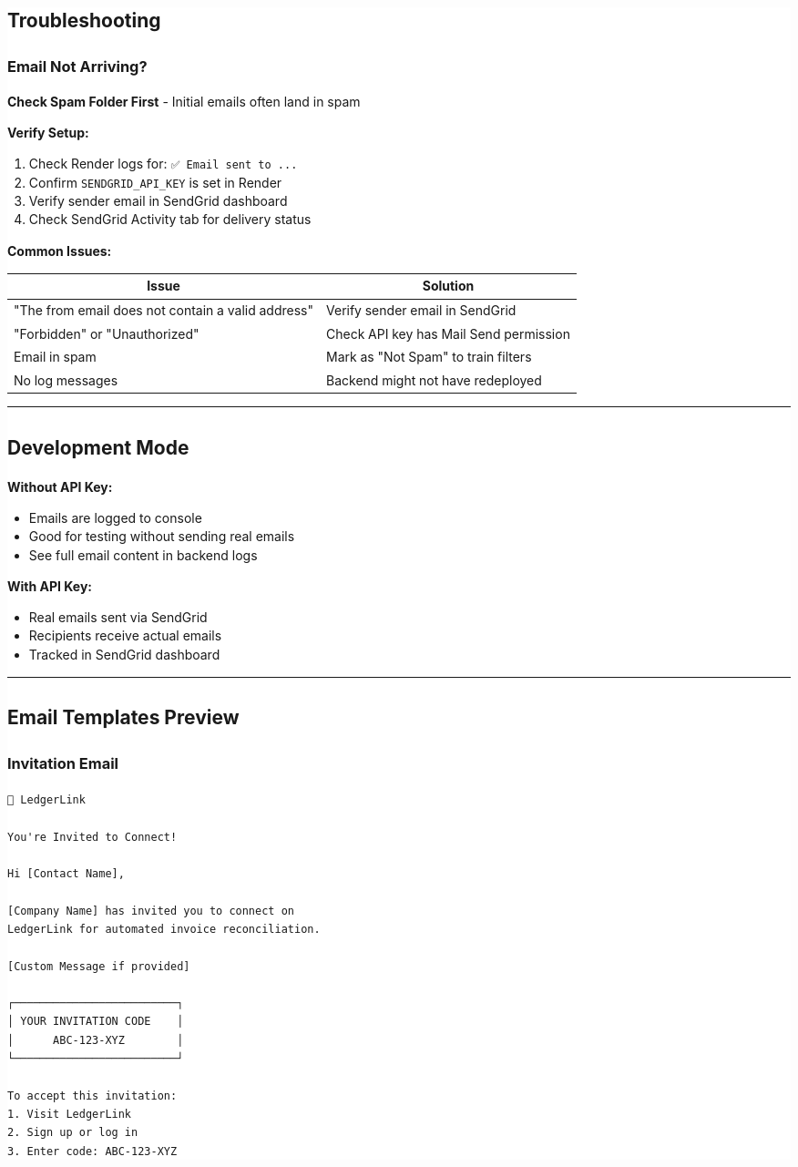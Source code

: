 
## Troubleshooting

### Email Not Arriving?

**Check Spam Folder First** - Initial emails often land in spam

**Verify Setup:**
1. Check Render logs for: `✅ Email sent to ...`
2. Confirm `SENDGRID_API_KEY` is set in Render
3. Verify sender email in SendGrid dashboard
4. Check SendGrid Activity tab for delivery status

**Common Issues:**

| Issue | Solution |
|-------|----------|
| "The from email does not contain a valid address" | Verify sender email in SendGrid |
| "Forbidden" or "Unauthorized" | Check API key has Mail Send permission |
| Email in spam | Mark as "Not Spam" to train filters |
| No log messages | Backend might not have redeployed |

---

## Development Mode

**Without API Key:**
- Emails are logged to console
- Good for testing without sending real emails
- See full email content in backend logs

**With API Key:**
- Real emails sent via SendGrid
- Recipients receive actual emails
- Tracked in SendGrid dashboard

---

## Email Templates Preview

### Invitation Email
```
🔗 LedgerLink

You're Invited to Connect!

Hi [Contact Name],

[Company Name] has invited you to connect on 
LedgerLink for automated invoice reconciliation.

[Custom Message if provided]

┌─────────────────────────┐
│ YOUR INVITATION CODE    │
│      ABC-123-XYZ        │
└─────────────────────────┘

To accept this invitation:
1. Visit LedgerLink
2. Sign up or log in
3. Enter code: ABC-123-XYZ
```